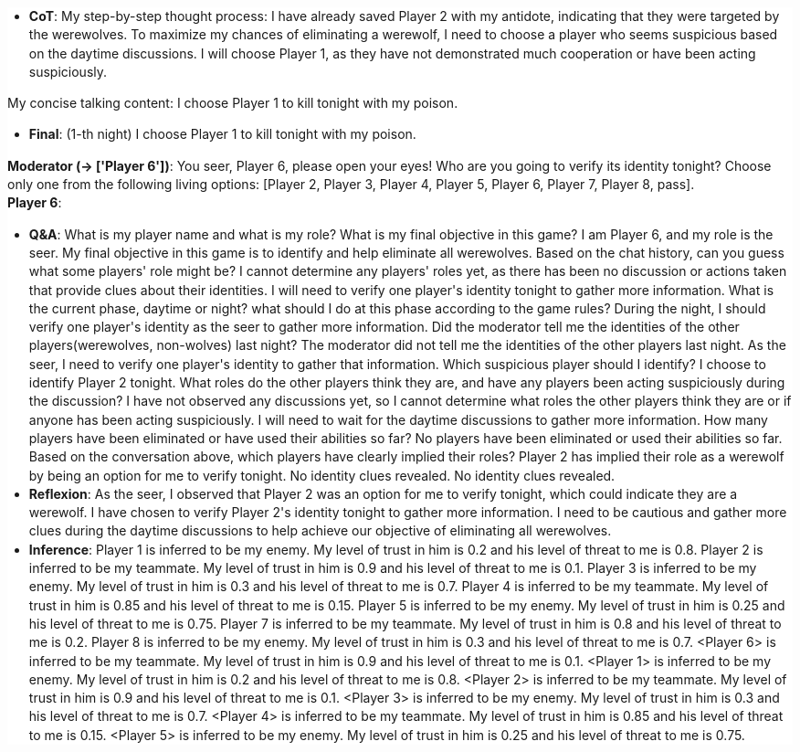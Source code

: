 - **CoT**: My step-by-step thought process: I have already saved Player 2 with my antidote, indicating that they were targeted by the werewolves. To maximize my chances of eliminating a werewolf, I need to choose a player who seems suspicious based on the daytime discussions. I will choose Player 1, as they have not demonstrated much cooperation or have been acting suspiciously.

My concise talking content: I choose Player 1 to kill tonight with my poison.  

- **Final**: (1-th night) I choose Player 1 to kill tonight with my poison.  

**Moderator (-> ['Player 6'])**: You seer, Player 6, please open your eyes! Who are you going to verify its identity tonight? Choose only one from the following living options: [Player 2, Player 3, Player 4, Player 5, Player 6, Player 7, Player 8, pass].   
**Player 6**:  
- **Q&A**: What is my player name and what is my role? What is my final objective in this game? I am Player 6, and my role is the seer. My final objective in this game is to identify and help eliminate all werewolves.
Based on the chat history, can you guess what some players' role might be? I cannot determine any players' roles yet, as there has been no discussion or actions taken that provide clues about their identities. I will need to verify one player's identity tonight to gather more information.
What is the current phase, daytime or night? what should I do at this phase according to the game rules? During the night, I should verify one player's identity as the seer to gather more information.
Did the moderator tell me the identities of the other players(werewolves, non-wolves) last night? The moderator did not tell me the identities of the other players last night. As the seer, I need to verify one player's identity to gather that information.
Which suspicious player should I identify? I choose to identify Player 2 tonight.
What roles do the other players think they are, and have any players been acting suspiciously during the discussion? I have not observed any discussions yet, so I cannot determine what roles the other players think they are or if anyone has been acting suspiciously. I will need to wait for the daytime discussions to gather more information.
How many players have been eliminated or have used their abilities so far? No players have been eliminated or used their abilities so far.
Based on the conversation above, which players have clearly implied their roles? Player 2 has implied their role as a werewolf by being an option for me to verify tonight. No identity clues revealed. No identity clues revealed.  
- **Reflexion**: As the seer, I observed that Player 2 was an option for me to verify tonight, which could indicate they are a werewolf. I have chosen to verify Player 2's identity tonight to gather more information. I need to be cautious and gather more clues during the daytime discussions to help achieve our objective of eliminating all werewolves.  
- **Inference**: Player 1 is inferred to be my enemy. My level of trust in him is 0.2 and his level of threat to me is 0.8.
Player 2 is inferred to be my teammate. My level of trust in him is 0.9 and his level of threat to me is 0.1.
Player 3 is inferred to be my enemy. My level of trust in him is 0.3 and his level of threat to me is 0.7.
Player 4 is inferred to be my teammate. My level of trust in him is 0.85 and his level of threat to me is 0.15.
Player 5 is inferred to be my enemy. My level of trust in him is 0.25 and his level of threat to me is 0.75.
Player 7 is inferred to be my teammate. My level of trust in him is 0.8 and his level of threat to me is 0.2.
Player 8 is inferred to be my enemy. My level of trust in him is 0.3 and his level of threat to me is 0.7.
<Player 6> is inferred to be my teammate. My level of trust in him is 0.9 and his level of threat to me is 0.1.
<Player 1> is inferred to be my enemy. My level of trust in him is 0.2 and his level of threat to me is 0.8.
<Player 2> is inferred to be my teammate. My level of trust in him is 0.9 and his level of threat to me is 0.1.
<Player 3> is inferred to be my enemy. My level of trust in him is 0.3 and his level of threat to me is 0.7.
<Player 4> is inferred to be my teammate. My level of trust in him is 0.85 and his level of threat to me is 0.15.
<Player 5> is inferred to be my enemy. My level of trust in him is 0.25 and his level of threat to me is 0.75.